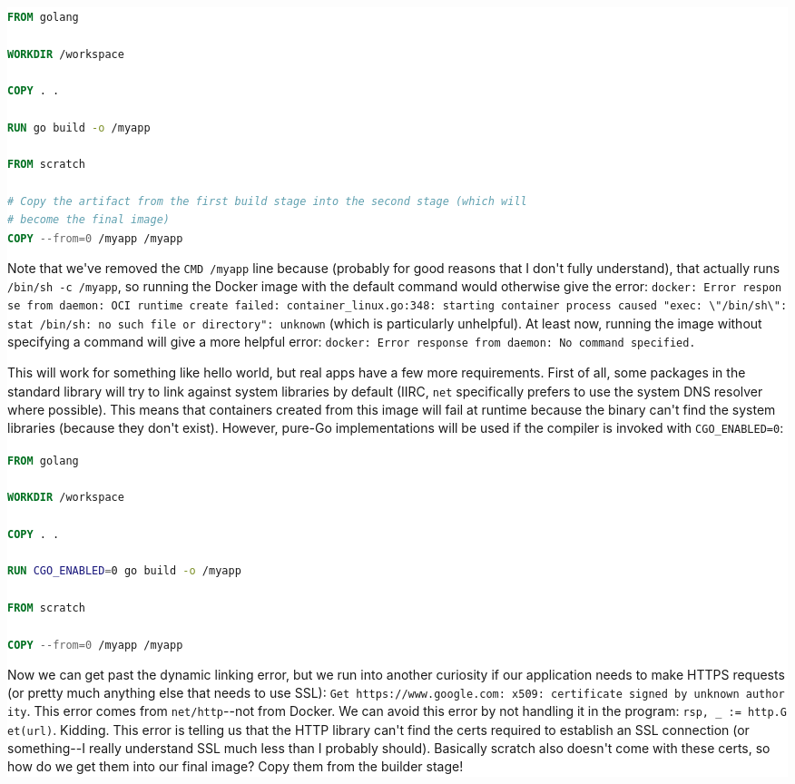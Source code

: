 ```Dockerfile
FROM golang

WORKDIR /workspace

COPY . .

RUN go build -o /myapp

FROM scratch

# Copy the artifact from the first build stage into the second stage (which will
# become the final image)
COPY --from=0 /myapp /myapp
```

Note that we've removed the `CMD /myapp` line because (probably for good reasons
that I don't fully understand), that actually runs `/bin/sh -c /myapp`, so
running the Docker image with the default command would otherwise give the
error: `docker: Error response from daemon: OCI runtime create failed:
container_linux.go:348: starting container process caused "exec: \"/bin/sh\":
stat /bin/sh: no such file or directory": unknown` (which is particularly
unhelpful). At least now, running the image without specifying a command will
give a more helpful error: `docker: Error response from daemon: No command
specified.`

This will work for something like hello world, but real apps have a few more
requirements. First of all, some packages in the standard library will try to
link against system libraries by default (IIRC, `net` specifically prefers to
use the system DNS resolver where possible). This means that containers created
from this image will fail at runtime because the binary can't find the system
libraries (because they don't exist). However, pure-Go implementations will be
used if the compiler is invoked with `CGO_ENABLED=0`:

```Dockerfile
FROM golang

WORKDIR /workspace

COPY . .

RUN CGO_ENABLED=0 go build -o /myapp

FROM scratch

COPY --from=0 /myapp /myapp
```

Now we can get past the dynamic linking error, but we run into another curiosity
if our application needs to make HTTPS requests (or pretty much anything else
that needs to use SSL): `Get https://www.google.com: x509: certificate signed by
unknown authority`. This error comes from `net/http`--not from Docker. We can
avoid this error by not handling it in the program: `rsp, _ := http.Get(url)`.
Kidding. This error is telling us that the HTTP library can't find the certs
required to establish an SSL connection (or something--I really understand SSL
much less than I probably should). Basically scratch also doesn't come with
these certs, so how do we get them into our final image? Copy them from the
builder stage!
